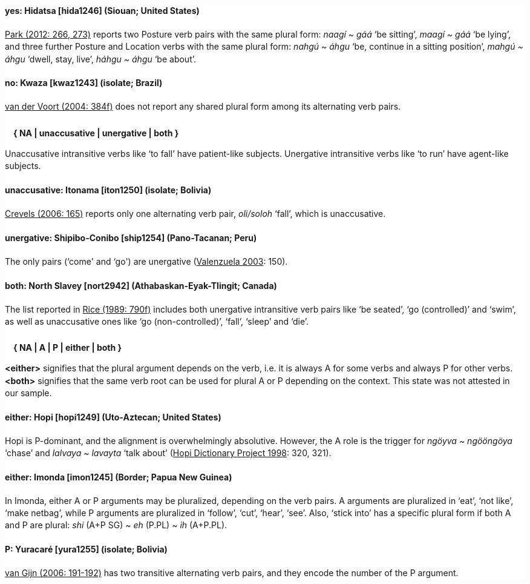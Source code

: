 #### yes: Hidatsa \[hida1246\] (Siouan; United States)
[Park (2012: 266, 273)](Source#cldf:park2012hidatsa) reports two Posture verb pairs with the same plural form: *naagí ~ gáá* ‘be sitting’, *maagí ~ gáá* ‘be lying’, and three further Posture and Location verbs with the same plural form: *nahgú ~ áhgu* ‘be, continue in a sitting position’, *mahgú ~ áhgu* ‘dwell, stay, live’, *háhgu ~ áhgu* ‘be about’.

#### no: Kwaza \[kwaz1243\] (isolate; Brazil)
[van der Voort (2004: 384f)](Source#cldf:voort2004kwaza) does not report any shared plural form among its alternating verb pairs.

### [](ParameterTable#cldf:SgPl-16)
&emsp;**{ NA | unaccusative | unergative | both }**

Unaccusative intransitive verbs like ‘to fall’ have patient-like subjects.
Unergative intransitive verbs like ‘to run’ have agent-like subjects. 

#### unaccusative: Itonama \[iton1250\] (isolate; Bolivia)
[Crevels (2006: 165)](Source#cldf:crevels2006number) reports only one alternating verb pair, *oli/soloh* ‘fall’, which is unaccusative.
 
#### unergative: Shipibo-Conibo \[ship1254\] (Pano-Tacanan; Peru)
The only pairs (‘come' and ‘go') are unergative ([Valenzuela 2003](Source#cldf:valenzuela2003shipibokonibo): 150).

#### both: North Slavey \[nort2942\] (Athabaskan-Eyak-Tlingit; Canada)
The list reported in [Rice (1989: 790f)](Source#cldf:rice1989slave) includes both unergative intransitive verb pairs like ‘be seated’, ‘go (controlled)’ and ‘swim’, as well as unaccusative ones like ‘go (non-controlled)’, ‘fall’, ‘sleep’ and ‘die’.

### [](ParameterTable#cldf:SgPl-17)
&emsp;**{ NA | A | P | either | both }** 

**&lt;either&gt;** signifies that the plural argument depends on the verb, i.e. it is always A for some verbs and always P for other verbs.
**&lt;both&gt;** signifies that the same verb root can be used for plural A or P depending on the context. This state was not attested in our sample.

#### either: Hopi \[hopi1249\] (Uto-Aztecan; United States)
Hopi is P-dominant, and the alignment is overwhelmingly absolutive. However, the A role is the trigger for *ngöyva ~ ngööngöya* ‘chase’ and *lalvaya ~ lavayta* ‘talk about’ ([Hopi Dictionary Project 1998](Source#cldf:hopidictionary1998): 320, 321).

#### either: Imonda \[imon1245\] (Border; Papua New Guinea)
In Imonda, either A or P arguments may be pluralized, depending on the verb pairs. A arguments are pluralized in ‘eat’, ‘not like’, ‘make netbag’, while P arguments are pluralized in ‘follow’, ‘cut’, ‘hear’, ‘see’. Also, ‘stick into’ has a specific plural form if both A and P are plural: *shi* (A+P SG) ~ *eh* (P.PL) ~ *ih* (A+P.PL).

#### P: Yuracaré \[yura1255\] (isolate; Bolivia)
[van Gijn (2006: 191-192)](Source#cldf:vangijn2006yurakare) has two transitive alternating verb pairs, and they encode the number of the P argument.
